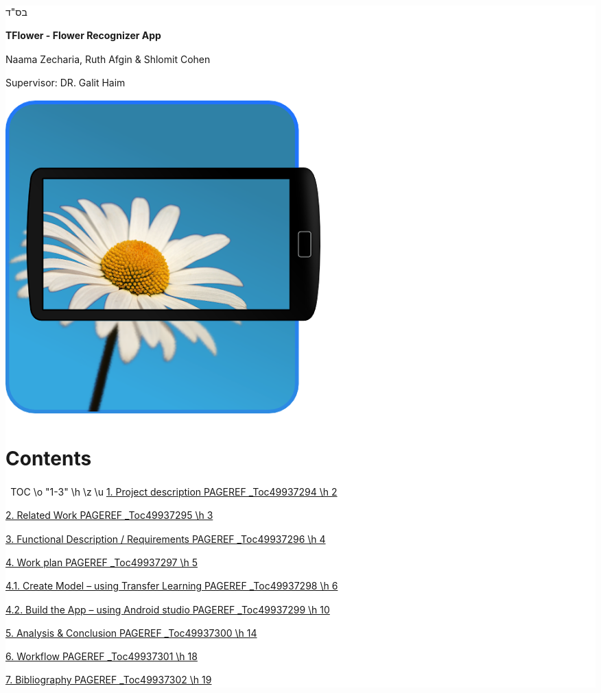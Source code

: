 ﻿בס"ד

**TFlower - Flower Recognizer App**

Naama Zecharia, Ruth Afgin & Shlomit Cohen

Supervisor: DR. Galit Haim


![FlowerChecker, plant identification app](Aspose.Words.421fa89f-4454-4aa9-99ee-d2520a76ffca.001.png)




# Contents
` `TOC \o "1-3" \h \z \u [1.	Project description	 PAGEREF _Toc49937294 \h 2](#_Toc49937294)

[2.	Related Work	 PAGEREF _Toc49937295 \h 3](#_Toc49937295)

[3.	Functional Description / Requirements	 PAGEREF _Toc49937296 \h 4](#_Toc49937296)

[4.	Work plan	 PAGEREF _Toc49937297 \h 5](#_Toc49937297)

[4.1.	Create Model – using Transfer Learning	 PAGEREF _Toc49937298 \h 6](#_Toc49937298)

[4.2.	Build the App – using Android studio	 PAGEREF _Toc49937299 \h 10](#_Toc49937299)

[5.	Analysis & Conclusion	 PAGEREF _Toc49937300 \h 14](#_Toc49937300)

[6.	Workflow	 PAGEREF _Toc49937301 \h 18](#_Toc49937301)

[7.	Bibliography	 PAGEREF _Toc49937302 \h 19](#_Toc49937302)


